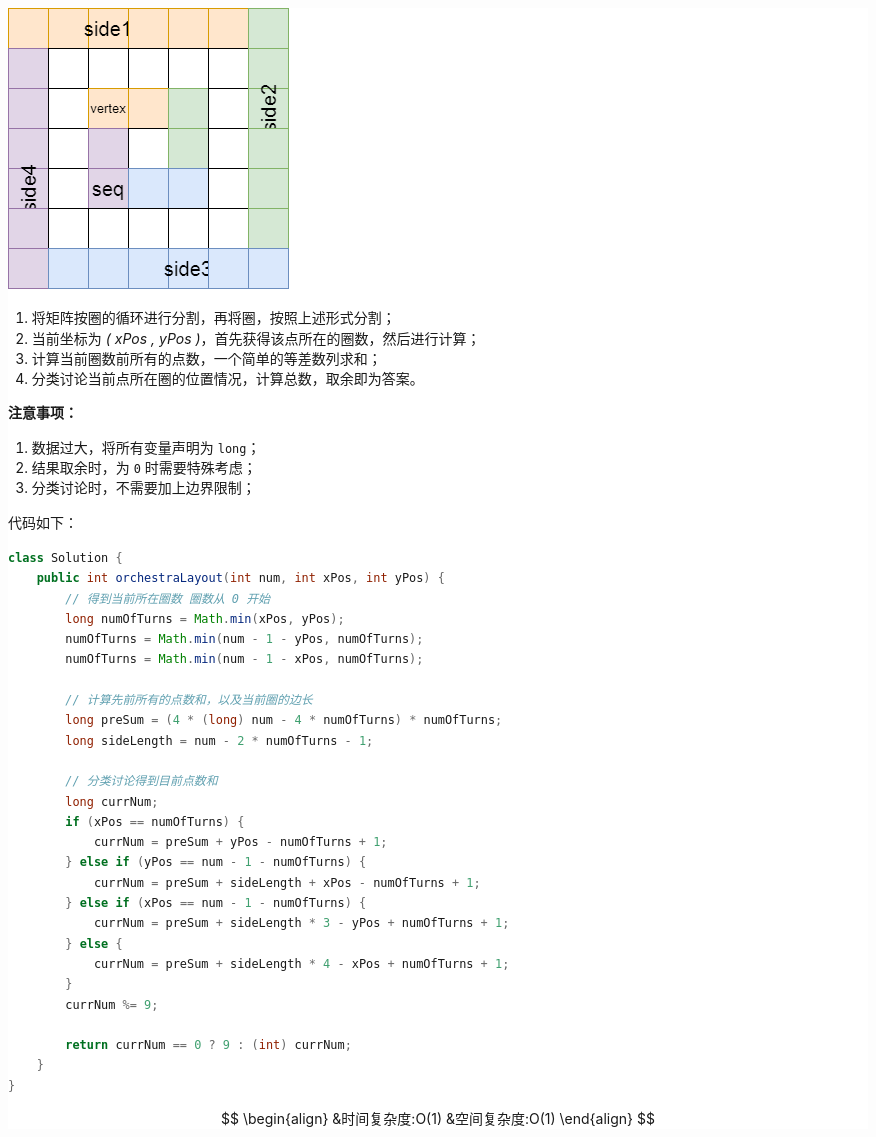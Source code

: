 ![示例图](螺旋矩阵/螺旋矩阵图.png)

1. 将矩阵按圈的循环进行分割，再将圈，按照上述形式分割；
2. 当前坐标为 <em>( xPos , yPos )</em>，首先获得该点所在的圈数，然后进行计算；
3. 计算当前圈数前所有的点数，一个简单的等差数列求和；
4. 分类讨论当前点所在圈的位置情况，计算总数，取余即为答案。

**注意事项：**

1. 数据过大，将所有变量声明为 `long`；
2. 结果取余时，为 `0` 时需要特殊考虑；
3. 分类讨论时，不需要加上边界限制；

代码如下：

```java
class Solution {
    public int orchestraLayout(int num, int xPos, int yPos) {
        // 得到当前所在圈数 圈数从 0 开始
        long numOfTurns = Math.min(xPos, yPos);
        numOfTurns = Math.min(num - 1 - yPos, numOfTurns);
        numOfTurns = Math.min(num - 1 - xPos, numOfTurns);

        // 计算先前所有的点数和，以及当前圈的边长
        long preSum = (4 * (long) num - 4 * numOfTurns) * numOfTurns;
        long sideLength = num - 2 * numOfTurns - 1;

        // 分类讨论得到目前点数和
        long currNum;
        if (xPos == numOfTurns) {
            currNum = preSum + yPos - numOfTurns + 1;
        } else if (yPos == num - 1 - numOfTurns) {
            currNum = preSum + sideLength + xPos - numOfTurns + 1;
        } else if (xPos == num - 1 - numOfTurns) {
            currNum = preSum + sideLength * 3 - yPos + numOfTurns + 1;
        } else {
            currNum = preSum + sideLength * 4 - xPos + numOfTurns + 1;
        }
        currNum %= 9;

        return currNum == 0 ? 9 : (int) currNum;
    }
}
```

$$
\begin{align}
&时间复杂度:O(1)
&空间复杂度:O(1)
\end{align}
$$

